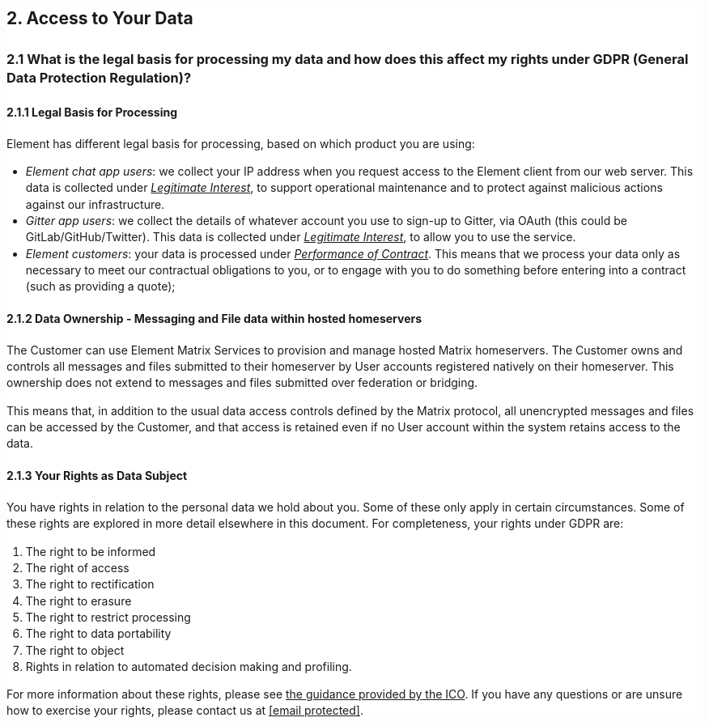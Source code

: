 **2\. Access to Your Data**
---------------------------

### **2.1 What is the legal basis for processing my data and how does this affect my rights under GDPR (General Data Protection Regulation)?**

#### **2.1.1 Legal Basis for Processing**

Element has different legal basis for processing, based on which product you are using:

* _Element chat app users_: we collect your IP address when you request access to the Element client from our web server. This data is collected under [_Legitimate Interest_](https://ico.org.uk/for-organisations/guide-to-the-general-data-protection-regulation-gdpr/legitimate-interests/when-can-we-rely-on-legitimate-interests/), to support operational maintenance and to protect against malicious actions against our infrastructure.
* _Gitter app users_: we collect the details of whatever account you use to sign-up to Gitter, via OAuth (this could be GitLab/GitHub/Twitter). This data is collected under [_Legitimate Interest_](https://ico.org.uk/for-organisations/guide-to-the-general-data-protection-regulation-gdpr/legitimate-interests/when-can-we-rely-on-legitimate-interests/), to allow you to use the service.
* _Element customers_: your data is processed under [_Performance of Contract_](https://ico.org.uk/for-organisations/guide-to-the-general-data-protection-regulation-gdpr/lawful-basis-for-processing/contract/). This means that we process your data only as necessary to meet our contractual obligations to you, or to engage with you to do something before entering into a contract (such as providing a quote);

#### **2.1.2 Data Ownership - Messaging and File data within hosted homeservers**

The Customer can use Element Matrix Services to provision and manage hosted Matrix homeservers. The Customer owns and controls all messages and files submitted to their homeserver by User accounts registered natively on their homeserver. This ownership does not extend to messages and files submitted over federation or bridging.

This means that, in addition to the usual data access controls defined by the Matrix protocol, all unencrypted messages and files can be accessed by the Customer, and that access is retained even if no User account within the system retains access to the data.

#### **2.1.3 Your Rights as Data Subject**

You have rights in relation to the personal data we hold about you. Some of these only apply in certain circumstances. Some of these rights are explored in more detail elsewhere in this document. For completeness, your rights under GDPR are:

1. The right to be informed
2. The right of access
3. The right to rectification
4. The right to erasure
5. The right to restrict processing
6. The right to data portability
7. The right to object
8. Rights in relation to automated decision making and profiling.

For more information about these rights, please see [the guidance provided by the ICO](https://ico.org.uk/for-organisations/guide-to-the-general-data-protection-regulation-gdpr/individual-rights/). If you have any questions or are unsure how to exercise your rights, please contact us at [\[email protected\]](https://riot.im/cdn-cgi/l/email-protection).
